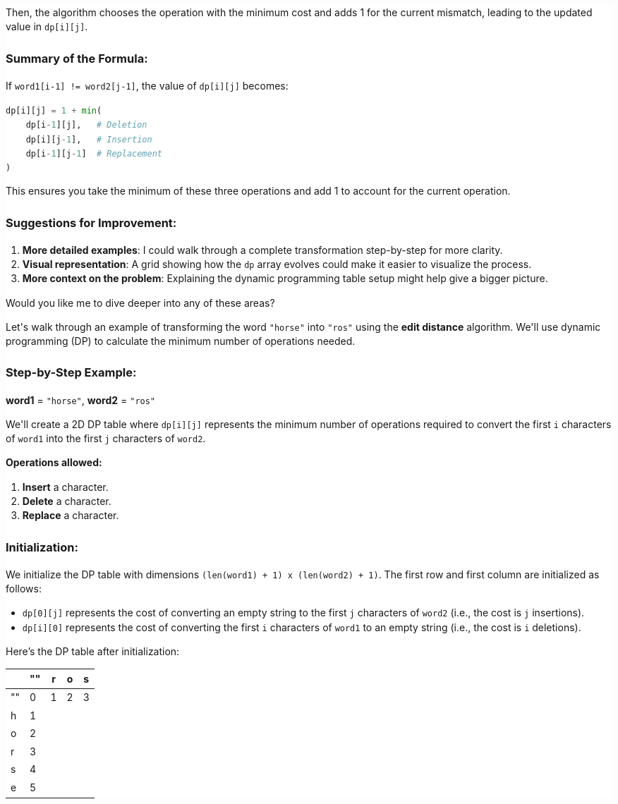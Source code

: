 Then, the algorithm chooses the operation with the minimum cost and adds 1 for the current mismatch, leading to the updated value in `dp[i][j]`.

### Summary of the Formula:
If `word1[i-1] != word2[j-1]`, the value of `dp[i][j]` becomes:
```python
dp[i][j] = 1 + min(
    dp[i-1][j],   # Deletion
    dp[i][j-1],   # Insertion
    dp[i-1][j-1]  # Replacement
)
```
This ensures you take the minimum of these three operations and add 1 to account for the current operation.

### Suggestions for Improvement:
1. **More detailed examples**: I could walk through a complete transformation step-by-step for more clarity.
2. **Visual representation**: A grid showing how the `dp` array evolves could make it easier to visualize the process.
3. **More context on the problem**: Explaining the dynamic programming table setup might help give a bigger picture.

Would you like me to dive deeper into any of these areas?


Let's walk through an example of transforming the word `"horse"` into `"ros"` using the **edit distance** algorithm. We'll use dynamic programming (DP) to calculate the minimum number of operations needed.

### Step-by-Step Example:
**word1** = `"horse"`, **word2** = `"ros"`

We'll create a 2D DP table where `dp[i][j]` represents the minimum number of operations required to convert the first `i` characters of `word1` into the first `j` characters of `word2`.

**Operations allowed:**
1. **Insert** a character.
2. **Delete** a character.
3. **Replace** a character.

### Initialization:
We initialize the DP table with dimensions `(len(word1) + 1) x (len(word2) + 1)`. The first row and first column are initialized as follows:
- `dp[0][j]` represents the cost of converting an empty string to the first `j` characters of `word2` (i.e., the cost is `j` insertions).
- `dp[i][0]` represents the cost of converting the first `i` characters of `word1` to an empty string (i.e., the cost is `i` deletions).

Here’s the DP table after initialization:

|   | "" | r | o | s |
|---|----|---|---|---|
| ""|  0 | 1 | 2 | 3 |
| h |  1 |   |   |   |
| o |  2 |   |   |   |
| r |  3 |   |   |   |
| s |  4 |   |   |   |
| e |  5 |   |   |   |
